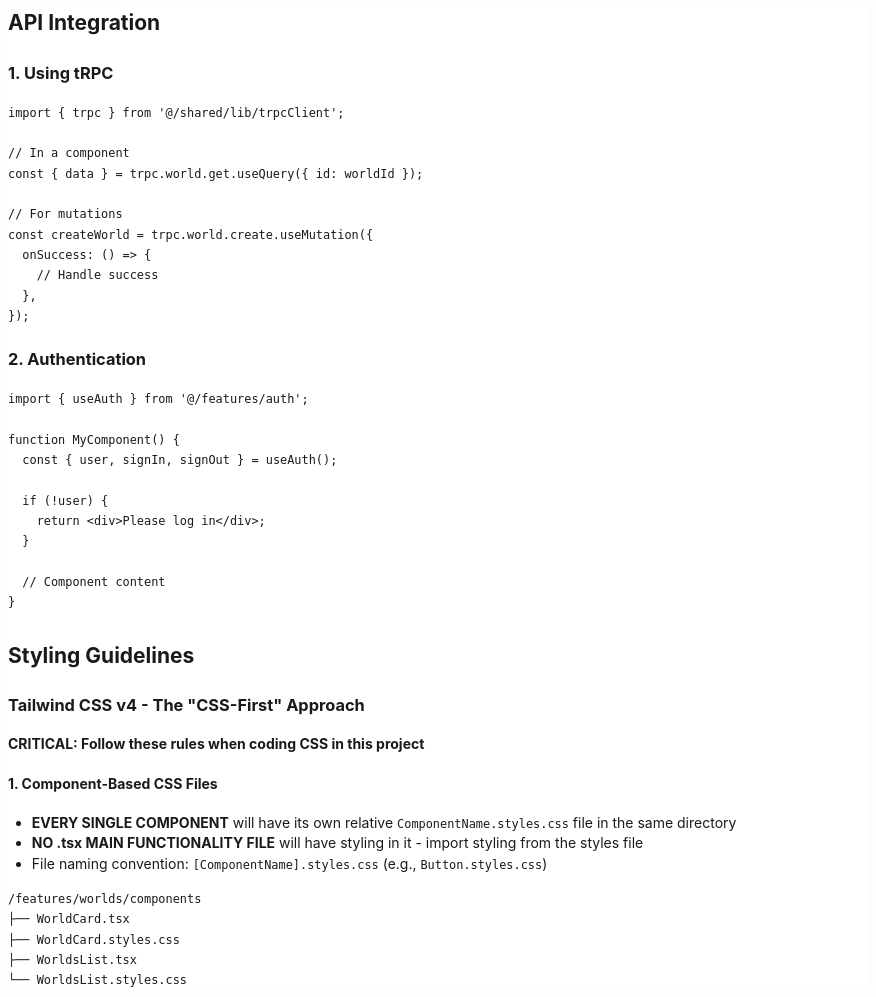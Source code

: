 ## API Integration

### 1. Using tRPC
```tsx
import { trpc } from '@/shared/lib/trpcClient';

// In a component
const { data } = trpc.world.get.useQuery({ id: worldId });

// For mutations
const createWorld = trpc.world.create.useMutation({
  onSuccess: () => {
    // Handle success
  },
});
```

### 2. Authentication
```tsx
import { useAuth } from '@/features/auth';

function MyComponent() {
  const { user, signIn, signOut } = useAuth();
  
  if (!user) {
    return <div>Please log in</div>;
  }
  
  // Component content
}
```

## Styling Guidelines

### Tailwind CSS v4 - The "CSS-First" Approach

**CRITICAL: Follow these rules when coding CSS in this project**

#### 1. Component-Based CSS Files
- **EVERY SINGLE COMPONENT** will have its own relative `ComponentName.styles.css` file in the same directory
- **NO .tsx MAIN FUNCTIONALITY FILE** will have styling in it - import styling from the styles file
- File naming convention: `[ComponentName].styles.css` (e.g., `Button.styles.css`)

```
/features/worlds/components
├── WorldCard.tsx
├── WorldCard.styles.css
├── WorldsList.tsx
└── WorldsList.styles.css
```
